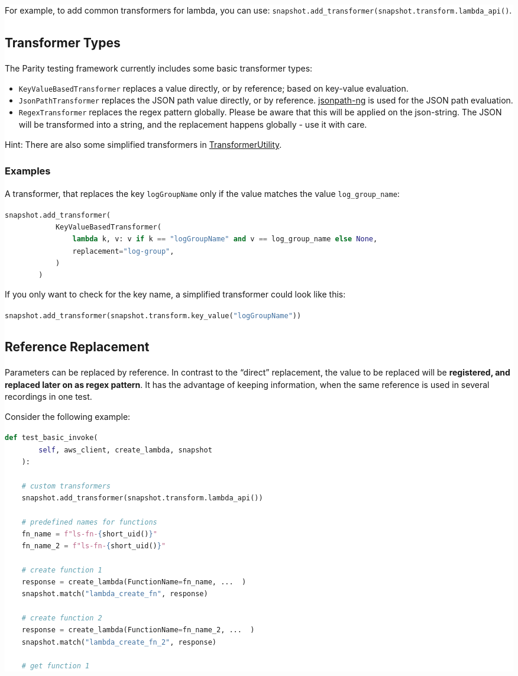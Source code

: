For example, to add common transformers for lambda, you can use: `snapshot.add_transformer(snapshot.transform.lambda_api()`.

## Transformer Types

The Parity testing framework currently includes some basic transformer types:

-   `KeyValueBasedTransformer` replaces a value directly, or by reference; based on key-value evaluation.
-   `JsonPathTransformer` replaces the JSON path value directly, or by reference. [jsonpath-ng](https://pypi.org/project/jsonpath-ng/) is used for the JSON path evaluation.
-   `RegexTransformer` replaces the regex pattern globally. Please be aware that this will be applied on the json-string. The JSON will be transformed into a string, and the replacement happens globally - use it with care.

Hint: There are also some simplified transformers in [TransformerUtility](https://github.com/localstack/localstack/blob/main/localstack-core/localstack/testing/snapshots/transformer_utility.py).

### Examples

A transformer, that replaces the key `logGroupName` only if the value matches the value `log_group_name`:

```python
snapshot.add_transformer(
            KeyValueBasedTransformer(
                lambda k, v: v if k == "logGroupName" and v == log_group_name else None,
                replacement="log-group",
            )
        )
```

If you only want to check for the key name, a simplified transformer could look like this:

```python
snapshot.add_transformer(snapshot.transform.key_value("logGroupName"))
```

## Reference Replacement

Parameters can be replaced by reference. In contrast to the “direct” replacement, the value to be replaced will be **registered, and replaced later on as regex pattern**. It has the advantage of keeping information, when the same reference is used in several recordings in one test.

Consider the following example:

```python
def test_basic_invoke(
        self, aws_client, create_lambda, snapshot
    ):

    # custom transformers
    snapshot.add_transformer(snapshot.transform.lambda_api())

    # predefined names for functions
    fn_name = f"ls-fn-{short_uid()}"
    fn_name_2 = f"ls-fn-{short_uid()}"

    # create function 1
    response = create_lambda(FunctionName=fn_name, ...  )
    snapshot.match("lambda_create_fn", response)

    # create function 2
    response = create_lambda(FunctionName=fn_name_2, ...  )
    snapshot.match("lambda_create_fn_2", response)

    # get function 1
```